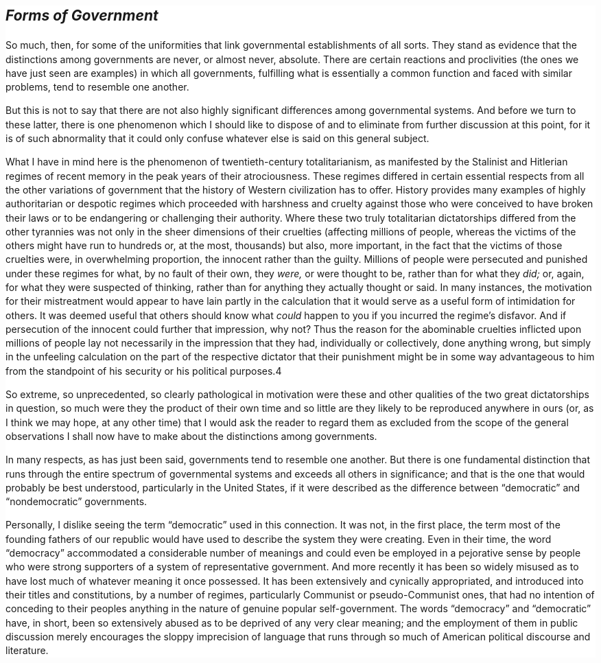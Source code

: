 



## *Forms of Government*

So much, then, for some of the uniformities that link governmental establishments of all sorts. They stand as evidence that the distinctions among governments are never, or almost never, absolute. There are certain reactions and proclivities \(the ones we have just seen are examples\) in which all governments, fulfilling what is essentially a common function and faced with similar problems, tend to resemble one another.

But this is not to say that there are not also highly significant differences among governmental systems. And before we turn to these latter, there is one phenomenon which I should like to dispose of and to eliminate from further discussion at this point, for it is of such abnormality that it could only confuse whatever else is said on this general subject.

What I have in mind here is the phenomenon of twentieth-century totalitarianism, as manifested by the Stalinist and Hitlerian regimes of recent memory in the peak years of their atrociousness. These regimes differed in certain essential respects from all the other variations of government that the history of Western civilization has to offer. History provides many examples of highly authoritarian or despotic regimes which proceeded with harshness and cruelty against those who were conceived to have broken their laws or to be endangering or challenging their authority. Where these two truly totalitarian dictatorships differed from the other tyrannies was not only in the sheer dimensions of their cruelties \(affecting millions of people, whereas the victims of the others might have run to hundreds or, at the most, thousands\) but also, more important, in the fact that the victims of those cruelties were, in overwhelming proportion, the innocent rather than the guilty. Millions of people were persecuted and punished under these regimes for what, by no fault of their own, they *were,* or were thought to be, rather than for what they *did;* or, again, for what they were suspected of thinking, rather than for anything they actually thought or said. In many instances, the motivation for their mistreatment would appear to have lain partly in the calculation that it would serve as a useful form of intimidation for others. It was deemed useful that others should know what *could* happen to you if you incurred the regime’s disfavor. And if persecution of the innocent could further that impression, why not? Thus the reason for the abominable cruelties inflicted upon millions of people lay not necessarily in the impression that they had, individually or collectively, done anything wrong, but simply in the unfeeling calculation on the part of the respective dictator that their punishment might be in some way advantageous to him from the standpoint of his security or his political purposes.4

So extreme, so unprecedented, so clearly pathological in motivation were these and other qualities of the two great dictatorships in question, so much were they the product of their own time and so little are they likely to be reproduced anywhere in ours \(or, as I think we may hope, at any other time\) that I would ask the reader to regard them as excluded from the scope of the general observations I shall now have to make about the distinctions among governments.

In many respects, as has just been said, governments tend to resemble one another. But there is one fundamental distinction that runs through the entire spectrum of governmental systems and exceeds all others in significance; and that is the one that would probably be best understood, particularly in the United States, if it were described as the difference between “democratic” and “nondemocratic” governments.

Personally, I dislike seeing the term “democratic” used in this connection. It was not, in the first place, the term most of the founding fathers of our republic would have used to describe the system they were creating. Even in their time, the word “democracy” accommodated a considerable number of meanings and could even be employed in a pejorative sense by people who were strong supporters of a system of representative government. And more recently it has been so widely misused as to have lost much of whatever meaning it once possessed. It has been extensively and cynically appropriated, and introduced into their titles and constitutions, by a number of regimes, particularly Communist or pseudo-Communist ones, that had no intention of conceding to their peoples anything in the nature of genuine popular self-government. The words “democracy” and “democratic” have, in short, been so extensively abused as to be deprived of any very clear meaning; and the employment of them in public discussion merely encourages the sloppy imprecision of language that runs through so much of American political discourse and literature.
